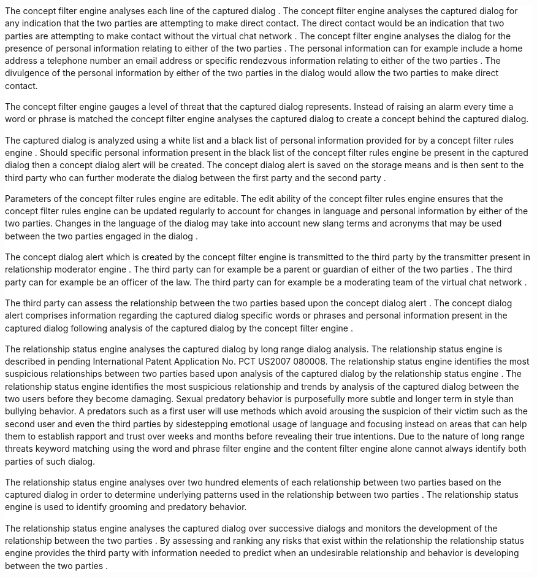 The concept filter engine analyses each line of the captured dialog . The concept filter engine analyses the captured dialog for any indication that the two parties are attempting to make direct contact. The direct contact would be an indication that two parties are attempting to make contact without the virtual chat network . The concept filter engine analyses the dialog for the presence of personal information relating to either of the two parties . The personal information can for example include a home address a telephone number an email address or specific rendezvous information relating to either of the two parties . The divulgence of the personal information by either of the two parties in the dialog would allow the two parties to make direct contact.

The concept filter engine gauges a level of threat that the captured dialog represents. Instead of raising an alarm every time a word or phrase is matched the concept filter engine analyses the captured dialog to create a concept behind the captured dialog.

The captured dialog is analyzed using a white list and a black list of personal information provided for by a concept filter rules engine . Should specific personal information present in the black list of the concept filter rules engine be present in the captured dialog then a concept dialog alert will be created. The concept dialog alert is saved on the storage means and is then sent to the third party who can further moderate the dialog between the first party and the second party .

Parameters of the concept filter rules engine are editable. The edit ability of the concept filter rules engine ensures that the concept filter rules engine can be updated regularly to account for changes in language and personal information by either of the two parties. Changes in the language of the dialog may take into account new slang terms and acronyms that may be used between the two parties engaged in the dialog .

The concept dialog alert which is created by the concept filter engine is transmitted to the third party by the transmitter present in relationship moderator engine . The third party can for example be a parent or guardian of either of the two parties . The third party can for example be an officer of the law. The third party can for example be a moderating team of the virtual chat network .

The third party can assess the relationship between the two parties based upon the concept dialog alert . The concept dialog alert comprises information regarding the captured dialog specific words or phrases and personal information present in the captured dialog following analysis of the captured dialog by the concept filter engine .

The relationship status engine analyses the captured dialog by long range dialog analysis. The relationship status engine is described in pending International Patent Application No. PCT US2007 080008. The relationship status engine identifies the most suspicious relationships between two parties based upon analysis of the captured dialog by the relationship status engine . The relationship status engine identifies the most suspicious relationship and trends by analysis of the captured dialog between the two users before they become damaging. Sexual predatory behavior is purposefully more subtle and longer term in style than bullying behavior. A predators such as a first user will use methods which avoid arousing the suspicion of their victim such as the second user and even the third parties by sidestepping emotional usage of language and focusing instead on areas that can help them to establish rapport and trust over weeks and months before revealing their true intentions. Due to the nature of long range threats keyword matching using the word and phrase filter engine and the content filter engine alone cannot always identify both parties of such dialog.

The relationship status engine analyses over two hundred elements of each relationship between two parties based on the captured dialog in order to determine underlying patterns used in the relationship between two parties . The relationship status engine is used to identify grooming and predatory behavior.

The relationship status engine analyses the captured dialog over successive dialogs and monitors the development of the relationship between the two parties . By assessing and ranking any risks that exist within the relationship the relationship status engine provides the third party with information needed to predict when an undesirable relationship and behavior is developing between the two parties .
